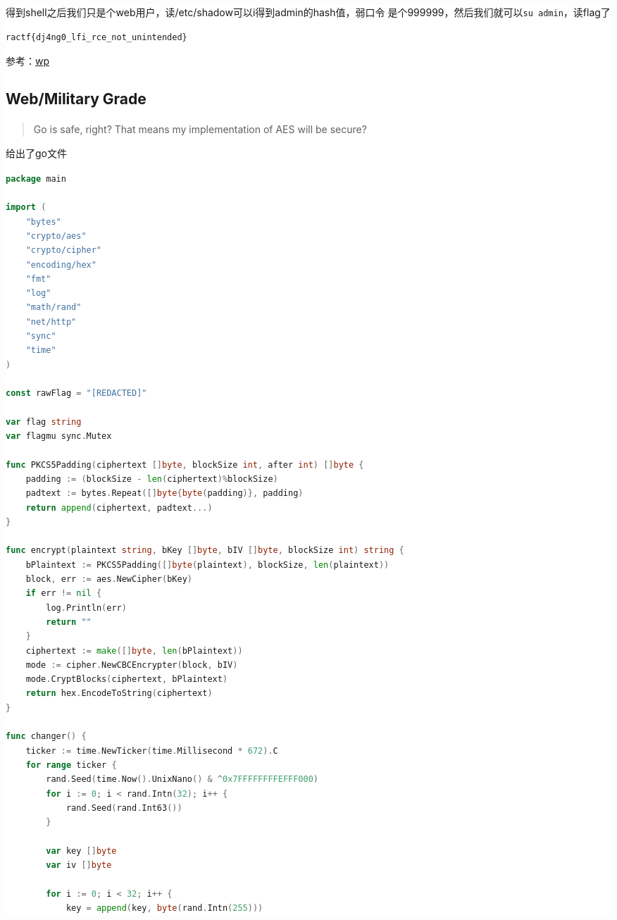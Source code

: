 得到shell之后我们只是个web用户，读/etc/shadow可以i得到admin的hash值，弱口令 是个999999，然后我们就可以`su admin`，读flag了

`ractf{dj4ng0_lfi_rce_not_unintended}`

参考：[wp](https://techsupportjosh.com/posts/ractf-emojibook/)

## Web/Military Grade

> Go is safe, right? That means my implementation of AES will be secure?

给出了go文件

```go
package main

import (
	"bytes"
	"crypto/aes"
	"crypto/cipher"
	"encoding/hex"
	"fmt"
	"log"
	"math/rand"
	"net/http"
	"sync"
	"time"
)

const rawFlag = "[REDACTED]"

var flag string
var flagmu sync.Mutex

func PKCS5Padding(ciphertext []byte, blockSize int, after int) []byte {
	padding := (blockSize - len(ciphertext)%blockSize)
	padtext := bytes.Repeat([]byte{byte(padding)}, padding)
	return append(ciphertext, padtext...)
}

func encrypt(plaintext string, bKey []byte, bIV []byte, blockSize int) string {
	bPlaintext := PKCS5Padding([]byte(plaintext), blockSize, len(plaintext))
	block, err := aes.NewCipher(bKey)
	if err != nil {
		log.Println(err)
		return ""
	}
	ciphertext := make([]byte, len(bPlaintext))
	mode := cipher.NewCBCEncrypter(block, bIV)
	mode.CryptBlocks(ciphertext, bPlaintext)
	return hex.EncodeToString(ciphertext)
}

func changer() {
	ticker := time.NewTicker(time.Millisecond * 672).C
	for range ticker {
		rand.Seed(time.Now().UnixNano() & ^0x7FFFFFFFFEFFF000)
		for i := 0; i < rand.Intn(32); i++ {
			rand.Seed(rand.Int63())
		}

		var key []byte
		var iv []byte

		for i := 0; i < 32; i++ {
			key = append(key, byte(rand.Intn(255)))
```